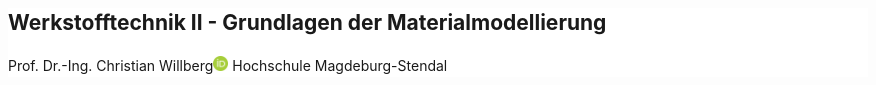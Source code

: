 ##  Werkstofftechnik II -  Grundlagen der Materialmodellierung
Prof. Dr.-Ing.  Christian Willberg<a href="https://orcid.org/0000-0003-2433-9183"><img src="../assets/styles/ORCIDiD_iconvector.png" alt="ORCID Symbol" style="height:15px;width:auto;vertical-align: top;background-color:transparent;"></a>
Hochschule Magdeburg-Stendal
